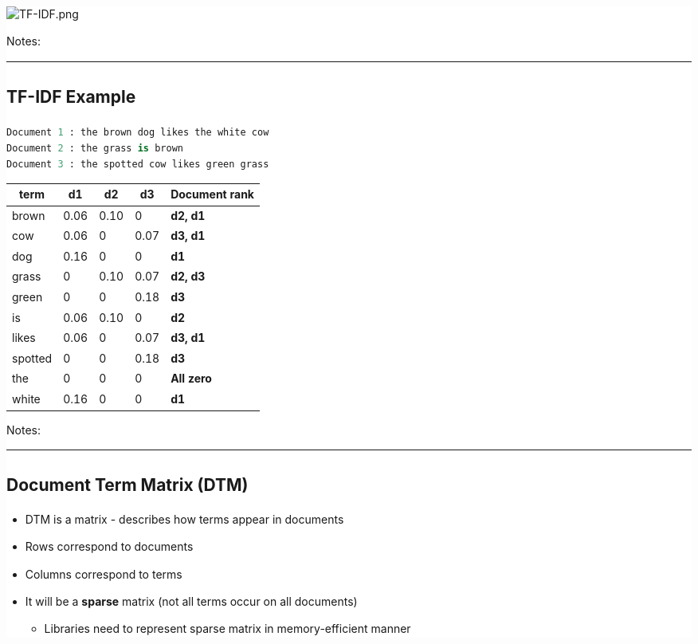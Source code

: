 

<img src="../../assets/images/data-analysis-python/3rd-party/TF-IDF.png" alt="TF-IDF.png" style="width:55%;"/>


Notes:

---
## TF-IDF Example

```python              
Document 1 : the brown dog likes the white cow
Document 2 : the grass is brown
Document 3 : the spotted cow likes green grass
```



| term	 | d1   | d2   |d3   | Document rank |
|---     |---	|---   |---  |---	     |
| brown  | 0.06 | 0.10 | 0   | **d2,  d1**   |
| cow    | 0.06 | 0    | 0.07| **d3,  d1**   |
| dog    | 0.16 | 0    | 0   | **d1** 	     |
| grass  | 0 	| 0.10 | 0.07| **d2,  d3**   |  
| green  | 0 	| 0    | 0.18| **d3** 	     |
| is     | 0.06 | 0.10 | 0   | **d2** 	     |
| likes  | 0.06 | 0    | 0.07| **d3,  d1**   |  
| spotted| 0 	| 0    | 0.18| **d3** 	     |
| the    | 0 	| 0    | 0   | **All zero**  |  
| white  | 0.16 | 0    | 0   | **d1** 	     |  



Notes:

---

## Document Term Matrix (DTM)

  * DTM is a matrix - describes how terms appear in documents

  * Rows correspond to documents

  * Columns correspond to terms

  * It will be a **sparse** matrix (not all terms occur on all documents)

    - Libraries need to represent sparse matrix in memory-efficient manner


